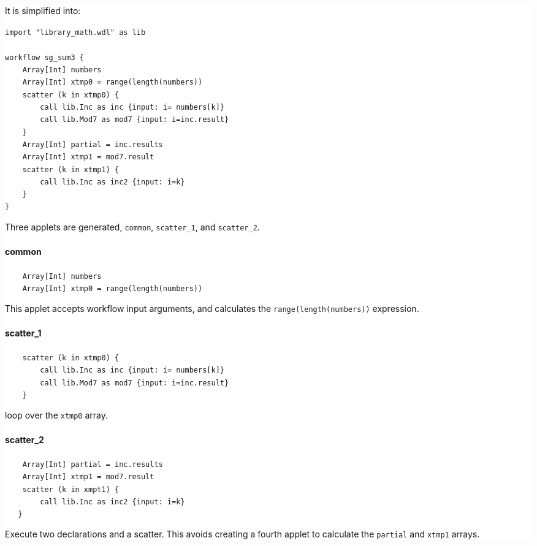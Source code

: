It is simplified into:
```
import "library_math.wdl" as lib

workflow sg_sum3 {
    Array[Int] numbers
    Array[Int] xtmp0 = range(length(numbers))
    scatter (k in xtmp0) {
        call lib.Inc as inc {input: i= numbers[k]}
        call lib.Mod7 as mod7 {input: i=inc.result}
    }
    Array[Int] partial = inc.results
    Array[Int] xtmp1 = mod7.result
    scatter (k in xtmp1) {
        call lib.Inc as inc2 {input: i=k}
    }
}
```

Three applets are generated, `common`, `scatter_1`, and `scatter_2`.

#### common
```
    Array[Int] numbers
    Array[Int] xtmp0 = range(length(numbers))
```
This applet accepts workflow input arguments, and calculates the
`range(length(numbers))` expression.

#### scatter_1
```
    scatter (k in xtmp0) {
        call lib.Inc as inc {input: i= numbers[k]}
        call lib.Mod7 as mod7 {input: i=inc.result}
    }
```
loop over the `xtmp0` array.

#### scatter_2
```
    Array[Int] partial = inc.results
    Array[Int] xtmp1 = mod7.result
    scatter (k in xmpt1) {
        call lib.Inc as inc2 {input: i=k}
   }
```
Execute two declarations and a scatter. This avoids
creating a fourth applet to calculate the `partial` and `xtmp1`
arrays.
